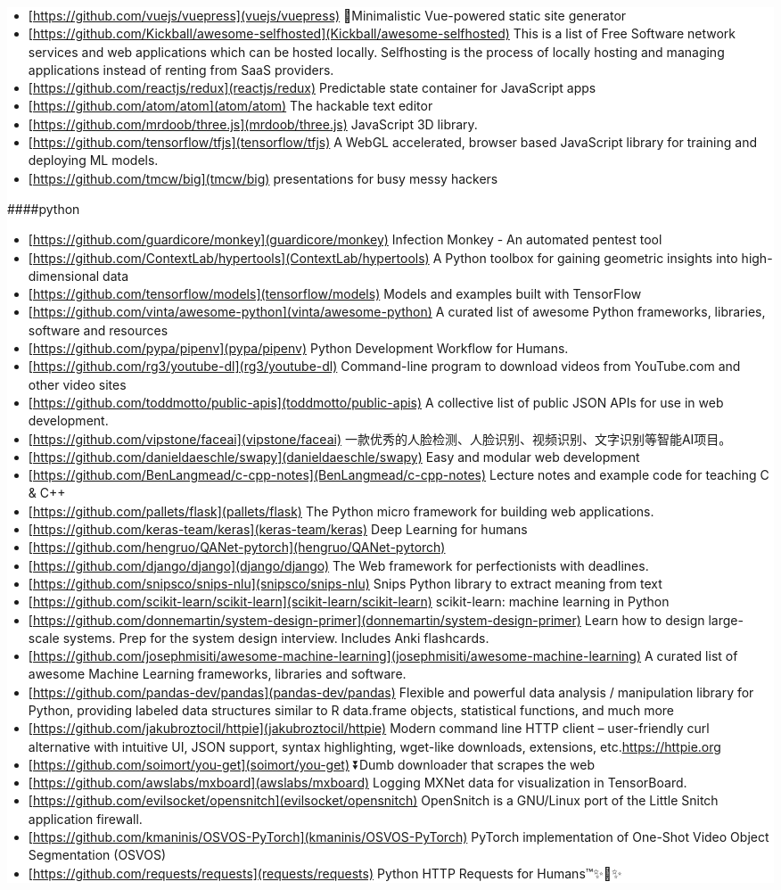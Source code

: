 * [https://github.com/vuejs/vuepress](vuejs/vuepress) 📝Minimalistic Vue-powered static site generator
* [https://github.com/Kickball/awesome-selfhosted](Kickball/awesome-selfhosted) This is a list of Free Software network services and web applications which can be hosted locally. Selfhosting is the process of locally hosting and managing applications instead of renting from SaaS providers.
* [https://github.com/reactjs/redux](reactjs/redux) Predictable state container for JavaScript apps
* [https://github.com/atom/atom](atom/atom) The hackable text editor
* [https://github.com/mrdoob/three.js](mrdoob/three.js) JavaScript 3D library.
* [https://github.com/tensorflow/tfjs](tensorflow/tfjs) A WebGL accelerated, browser based JavaScript library for training and deploying ML models.
* [https://github.com/tmcw/big](tmcw/big) presentations for busy messy hackers

####python
* [https://github.com/guardicore/monkey](guardicore/monkey) Infection Monkey - An automated pentest tool
* [https://github.com/ContextLab/hypertools](ContextLab/hypertools) A Python toolbox for gaining geometric insights into high-dimensional data
* [https://github.com/tensorflow/models](tensorflow/models) Models and examples built with TensorFlow
* [https://github.com/vinta/awesome-python](vinta/awesome-python) A curated list of awesome Python frameworks, libraries, software and resources
* [https://github.com/pypa/pipenv](pypa/pipenv) Python Development Workflow for Humans.
* [https://github.com/rg3/youtube-dl](rg3/youtube-dl) Command-line program to download videos from YouTube.com and other video sites
* [https://github.com/toddmotto/public-apis](toddmotto/public-apis) A collective list of public JSON APIs for use in web development.
* [https://github.com/vipstone/faceai](vipstone/faceai) 一款优秀的人脸检测、人脸识别、视频识别、文字识别等智能AI项目。
* [https://github.com/danieldaeschle/swapy](danieldaeschle/swapy) Easy and modular web development
* [https://github.com/BenLangmead/c-cpp-notes](BenLangmead/c-cpp-notes) Lecture notes and example code for teaching C &amp; C++
* [https://github.com/pallets/flask](pallets/flask) The Python micro framework for building web applications.
* [https://github.com/keras-team/keras](keras-team/keras) Deep Learning for humans
* [https://github.com/hengruo/QANet-pytorch](hengruo/QANet-pytorch)
* [https://github.com/django/django](django/django) The Web framework for perfectionists with deadlines.
* [https://github.com/snipsco/snips-nlu](snipsco/snips-nlu) Snips Python library to extract meaning from text
* [https://github.com/scikit-learn/scikit-learn](scikit-learn/scikit-learn) scikit-learn: machine learning in Python
* [https://github.com/donnemartin/system-design-primer](donnemartin/system-design-primer) Learn how to design large-scale systems. Prep for the system design interview. Includes Anki flashcards.
* [https://github.com/josephmisiti/awesome-machine-learning](josephmisiti/awesome-machine-learning) A curated list of awesome Machine Learning frameworks, libraries and software.
* [https://github.com/pandas-dev/pandas](pandas-dev/pandas) Flexible and powerful data analysis / manipulation library for Python, providing labeled data structures similar to R data.frame objects, statistical functions, and much more
* [https://github.com/jakubroztocil/httpie](jakubroztocil/httpie) Modern command line HTTP client – user-friendly curl alternative with intuitive UI, JSON support, syntax highlighting, wget-like downloads, extensions, etc.https://httpie.org
* [https://github.com/soimort/you-get](soimort/you-get) ⏬Dumb downloader that scrapes the web
* [https://github.com/awslabs/mxboard](awslabs/mxboard) Logging MXNet data for visualization in TensorBoard.
* [https://github.com/evilsocket/opensnitch](evilsocket/opensnitch) OpenSnitch is a GNU/Linux port of the Little Snitch application firewall.
* [https://github.com/kmaninis/OSVOS-PyTorch](kmaninis/OSVOS-PyTorch) PyTorch implementation of One-Shot Video Object Segmentation (OSVOS)
* [https://github.com/requests/requests](requests/requests) Python HTTP Requests for Humans™✨🍰✨
